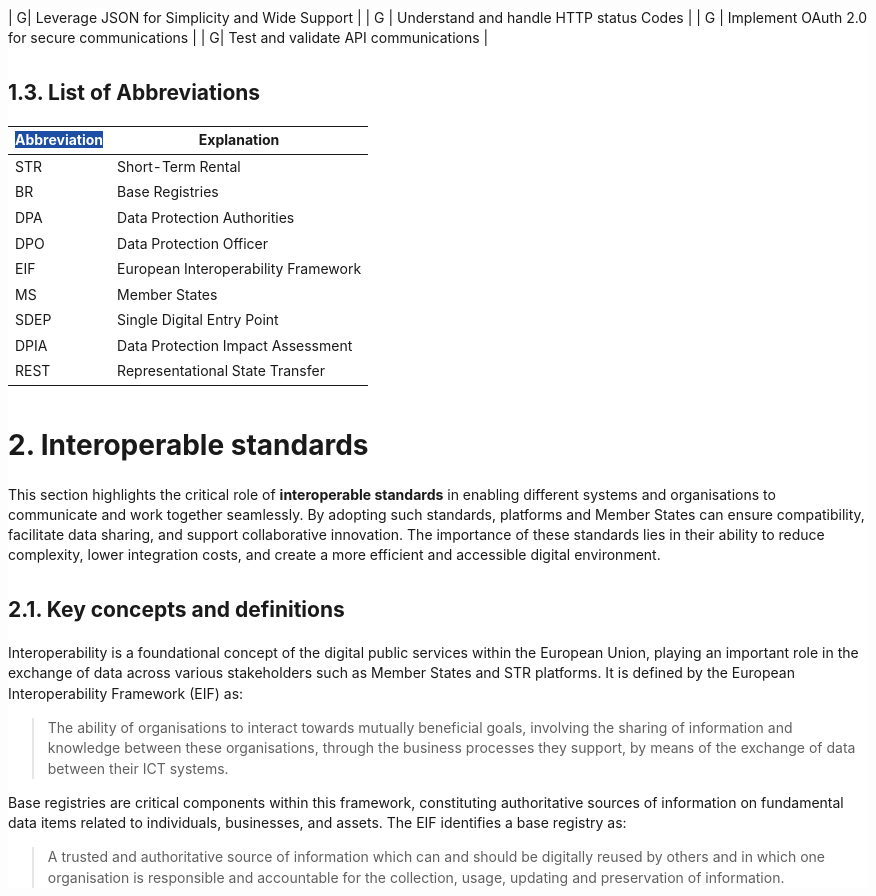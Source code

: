 | G| Leverage JSON for Simplicity and Wide Support        |
| G   | Understand and handle HTTP status Codes        |
| G    | Implement OAuth 2.0 for secure communications       |
| G| Test and validate API communications        |


## 1.3. List of Abbreviations  

| <span style="background-color:#1c4fa4; color:white">Abbreviation</span>   | Explanation |
|----------|----------|
| STR   | Short-Term Rental      |
| BR   |   Base Registries    |
| DPA   | Data Protection Authorities    |
| DPO    | Data Protection Officer     |
| EIF | European Interoperability Framework       |
| MS   |  Member States      |
| SDEP   | Single Digital Entry Point        |
| DPIA   | Data Protection Impact Assessment      |
| REST  | Representational State Transfer   |

# 2. Interoperable standards 
This section highlights the critical role of **interoperable standards** in enabling different systems and organisations to communicate and work together seamlessly. By adopting such standards, platforms and Member States can ensure compatibility, facilitate data sharing, and support collaborative innovation. The importance of these standards lies in their ability to reduce complexity, lower integration costs, and create a more efficient and accessible digital environment.

## 2.1. Key concepts and definitions 
Interoperability is a foundational concept of the digital public services within the European Union, playing an important role in the exchange of data across various stakeholders such as Member States and STR platforms. It is defined by the European Interoperability Framework (EIF) as:

<blockquote>The ability of organisations to interact towards mutually beneficial goals, involving the sharing of information and knowledge between these organisations, through the business processes they support, by means of the exchange of data between their ICT systems.</blockquote>

Base registries are critical components within this framework, constituting authoritative sources of information on fundamental data items related to individuals, businesses, and assets. The EIF identifies a base registry as:

<blockquote>A trusted and authoritative source of information which can and should be digitally reused by others and in which one organisation is responsible and accountable for the collection, usage, updating and preservation of information.</blockquote>
